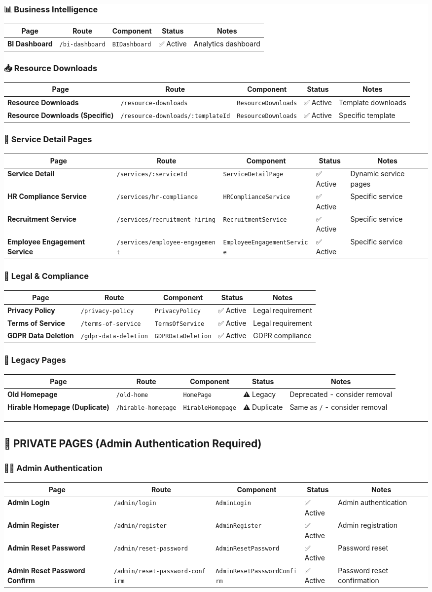 ### 📊 **Business Intelligence**
| Page | Route | Component | Status | Notes |
|------|-------|-----------|--------|-------|
| **BI Dashboard** | `/bi-dashboard` | `BIDashboard` | ✅ Active | Analytics dashboard |

### 📥 **Resource Downloads**
| Page | Route | Component | Status | Notes |
|------|-------|-----------|--------|-------|
| **Resource Downloads** | `/resource-downloads` | `ResourceDownloads` | ✅ Active | Template downloads |
| **Resource Downloads (Specific)** | `/resource-downloads/:templateId` | `ResourceDownloads` | ✅ Active | Specific template |

### 🏢 **Service Detail Pages**
| Page | Route | Component | Status | Notes |
|------|-------|-----------|--------|-------|
| **Service Detail** | `/services/:serviceId` | `ServiceDetailPage` | ✅ Active | Dynamic service pages |
| **HR Compliance Service** | `/services/hr-compliance` | `HRComplianceService` | ✅ Active | Specific service |
| **Recruitment Service** | `/services/recruitment-hiring` | `RecruitmentService` | ✅ Active | Specific service |
| **Employee Engagement Service** | `/services/employee-engagement` | `EmployeeEngagementService` | ✅ Active | Specific service |

### 📄 **Legal & Compliance**
| Page | Route | Component | Status | Notes |
|------|-------|-----------|--------|-------|
| **Privacy Policy** | `/privacy-policy` | `PrivacyPolicy` | ✅ Active | Legal requirement |
| **Terms of Service** | `/terms-of-service` | `TermsOfService` | ✅ Active | Legal requirement |
| **GDPR Data Deletion** | `/gdpr-data-deletion` | `GDPRDataDeletion` | ✅ Active | GDPR compliance |

### 🔄 **Legacy Pages**
| Page | Route | Component | Status | Notes |
|------|-------|-----------|--------|-------|
| **Old Homepage** | `/old-home` | `HomePage` | ⚠️ Legacy | Deprecated - consider removal |
| **Hirable Homepage (Duplicate)** | `/hirable-homepage` | `HirableHomepage` | ⚠️ Duplicate | Same as `/` - consider removal |

---

## 🔐 PRIVATE PAGES (Admin Authentication Required)

### 👨‍💼 **Admin Authentication**
| Page | Route | Component | Status | Notes |
|------|-------|-----------|--------|-------|
| **Admin Login** | `/admin/login` | `AdminLogin` | ✅ Active | Admin authentication |
| **Admin Register** | `/admin/register` | `AdminRegister` | ✅ Active | Admin registration |
| **Admin Reset Password** | `/admin/reset-password` | `AdminResetPassword` | ✅ Active | Password reset |
| **Admin Reset Password Confirm** | `/admin/reset-password-confirm` | `AdminResetPasswordConfirm` | ✅ Active | Password reset confirmation |
